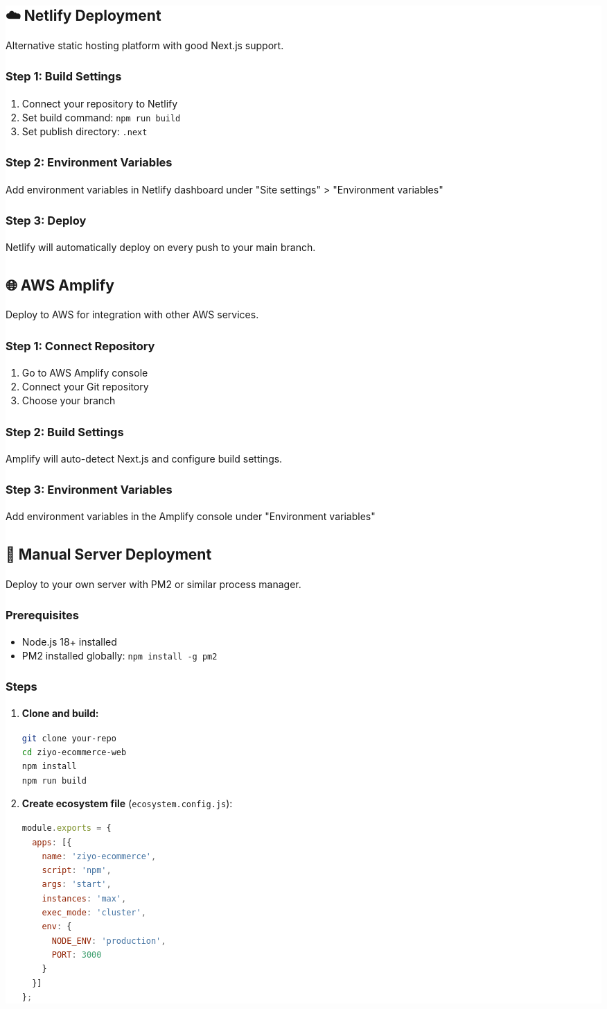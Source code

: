 ## ☁️ Netlify Deployment

Alternative static hosting platform with good Next.js support.

### Step 1: Build Settings
1. Connect your repository to Netlify
2. Set build command: `npm run build`
3. Set publish directory: `.next`

### Step 2: Environment Variables
Add environment variables in Netlify dashboard under "Site settings" > "Environment variables"

### Step 3: Deploy
Netlify will automatically deploy on every push to your main branch.

## 🌐 AWS Amplify

Deploy to AWS for integration with other AWS services.

### Step 1: Connect Repository
1. Go to AWS Amplify console
2. Connect your Git repository
3. Choose your branch

### Step 2: Build Settings
Amplify will auto-detect Next.js and configure build settings.

### Step 3: Environment Variables
Add environment variables in the Amplify console under "Environment variables"

## 🔧 Manual Server Deployment

Deploy to your own server with PM2 or similar process manager.

### Prerequisites
- Node.js 18+ installed
- PM2 installed globally: `npm install -g pm2`

### Steps
1. **Clone and build:**
   ```bash
   git clone your-repo
   cd ziyo-ecommerce-web
   npm install
   npm run build
   ```

2. **Create ecosystem file** (`ecosystem.config.js`):
   ```javascript
   module.exports = {
     apps: [{
       name: 'ziyo-ecommerce',
       script: 'npm',
       args: 'start',
       instances: 'max',
       exec_mode: 'cluster',
       env: {
         NODE_ENV: 'production',
         PORT: 3000
       }
     }]
   };
   ```